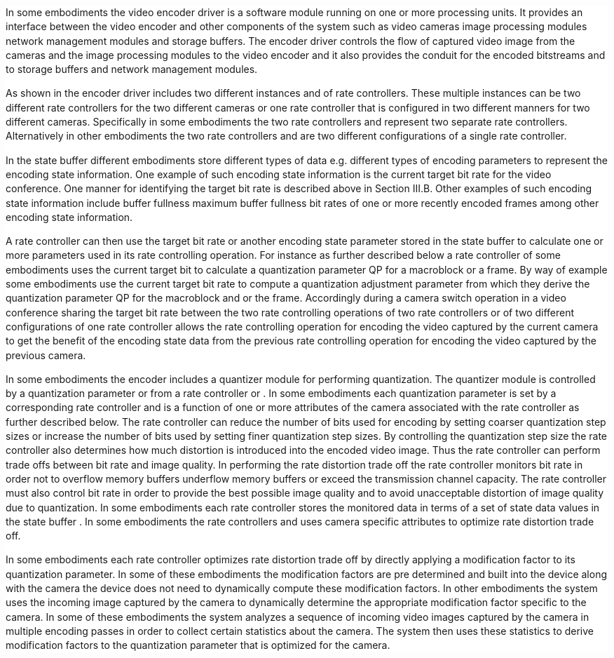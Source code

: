 In some embodiments the video encoder driver is a software module running on one or more processing units. It provides an interface between the video encoder and other components of the system such as video cameras image processing modules network management modules and storage buffers. The encoder driver controls the flow of captured video image from the cameras and the image processing modules to the video encoder and it also provides the conduit for the encoded bitstreams and to storage buffers and network management modules.

As shown in the encoder driver includes two different instances and of rate controllers. These multiple instances can be two different rate controllers for the two different cameras or one rate controller that is configured in two different manners for two different cameras. Specifically in some embodiments the two rate controllers and represent two separate rate controllers. Alternatively in other embodiments the two rate controllers and are two different configurations of a single rate controller.

In the state buffer different embodiments store different types of data e.g. different types of encoding parameters to represent the encoding state information. One example of such encoding state information is the current target bit rate for the video conference. One manner for identifying the target bit rate is described above in Section III.B. Other examples of such encoding state information include buffer fullness maximum buffer fullness bit rates of one or more recently encoded frames among other encoding state information.

A rate controller can then use the target bit rate or another encoding state parameter stored in the state buffer to calculate one or more parameters used in its rate controlling operation. For instance as further described below a rate controller of some embodiments uses the current target bit to calculate a quantization parameter QP for a macroblock or a frame. By way of example some embodiments use the current target bit rate to compute a quantization adjustment parameter from which they derive the quantization parameter QP for the macroblock and or the frame. Accordingly during a camera switch operation in a video conference sharing the target bit rate between the two rate controlling operations of two rate controllers or of two different configurations of one rate controller allows the rate controlling operation for encoding the video captured by the current camera to get the benefit of the encoding state data from the previous rate controlling operation for encoding the video captured by the previous camera.

In some embodiments the encoder includes a quantizer module for performing quantization. The quantizer module is controlled by a quantization parameter or from a rate controller or . In some embodiments each quantization parameter is set by a corresponding rate controller and is a function of one or more attributes of the camera associated with the rate controller as further described below. The rate controller can reduce the number of bits used for encoding by setting coarser quantization step sizes or increase the number of bits used by setting finer quantization step sizes. By controlling the quantization step size the rate controller also determines how much distortion is introduced into the encoded video image. Thus the rate controller can perform trade offs between bit rate and image quality. In performing the rate distortion trade off the rate controller monitors bit rate in order not to overflow memory buffers underflow memory buffers or exceed the transmission channel capacity. The rate controller must also control bit rate in order to provide the best possible image quality and to avoid unacceptable distortion of image quality due to quantization. In some embodiments each rate controller stores the monitored data in terms of a set of state data values in the state buffer . In some embodiments the rate controllers and uses camera specific attributes to optimize rate distortion trade off.

In some embodiments each rate controller optimizes rate distortion trade off by directly applying a modification factor to its quantization parameter. In some of these embodiments the modification factors are pre determined and built into the device along with the camera the device does not need to dynamically compute these modification factors. In other embodiments the system uses the incoming image captured by the camera to dynamically determine the appropriate modification factor specific to the camera. In some of these embodiments the system analyzes a sequence of incoming video images captured by the camera in multiple encoding passes in order to collect certain statistics about the camera. The system then uses these statistics to derive modification factors to the quantization parameter that is optimized for the camera.
